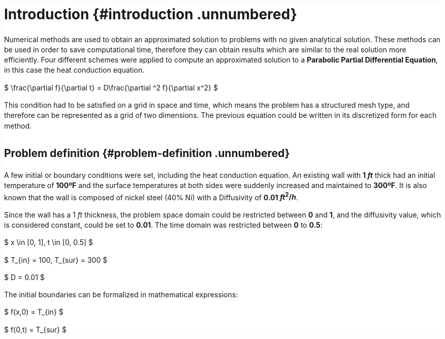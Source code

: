 Introduction {#introduction .unnumbered}
============

Numerical methods are used to obtain an approximated solution to
problems with no given analytical solution. These methods can be used in
order to save computational time, therefore they can obtain results
which are similar to the real solution more efficiently. Four different
schemes were applied to compute an approximated solution to a
**Parabolic Partial Differential Equation**, in this case the heat
conduction equation.

$
\frac{\partial f}{\partial t} = D\frac{\partial ^2 f}{\partial x^2} 
$

This condition had to be satisfied on a grid in space and time, which
means the problem has a structured mesh type, and therefore can be
represented as a grid of two dimensions. The previous equation could be
written in its discretized form for each method.

Problem definition {#problem-definition .unnumbered}
------------------

A few initial or boundary conditions were set, including the heat
conduction equation. An existing wall with **1 *ft*** thick had an
initial temperature of **100ºF** and the surface temperatures at both
sides were suddenly increased and maintained to **300ºF**. It is also
known that the wall is composed of nickel steel (40% Ni) with a
Diffusivity of **0.01 $ft ^2/h$**.

Since the wall has a 1 *ft* thickness, the problem space domain could be
restricted between **0** and **1**, and the diffusivity value, which is
considered constant, could be set to **0.01**. The time domain was
restricted between **0** to **0.5**:

$
x \in [0, 1], t \in [0, 0.5]
$

$
T_{in} = 100, T_{sur} = 300
$

$
D = 0.01
$

The initial boundaries can be formalized in mathematical expressions:

$
f(x,0) = T_{in}
$

$
f(0,t) = T_{sur}
$
